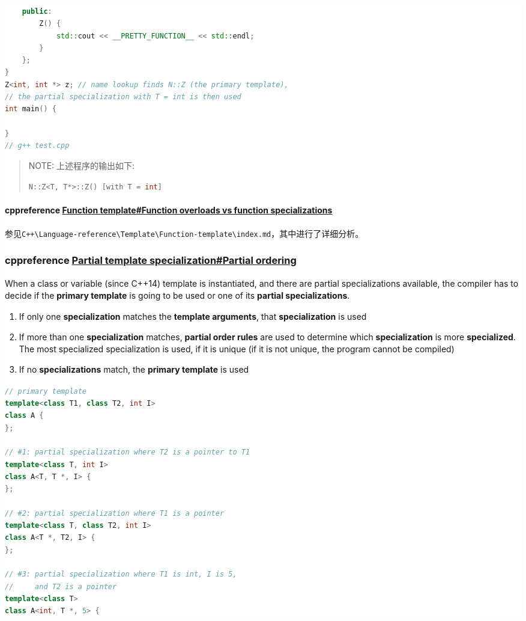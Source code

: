 ```c++
    public:
        Z() {
            std::cout << __PRETTY_FUNCTION__ << std::endl;
        }
    };
}
Z<int, int *> z; // name lookup finds N::Z (the primary template),
// the partial specialization with T = int is then used
int main() {

}
// g++ test.cpp

```

> NOTE: 上述程序的输出如下:
>
> ```C++
> N::Z<T, T*>::Z() [with T = int]
> ```



#### cppreference [Function template#Function overloads vs function specializations](https://en.cppreference.com/w/cpp/language/function_template#Function_overloads_vs_function_specializations)

参见`C++\Language-reference\Template\Function-template\index.md`，其中进行了详细分析。

### cppreference [Partial template specialization#Partial ordering](https://en.cppreference.com/w/cpp/language/partial_specialization#Partial_ordering)

When a class or variable (since C++14) template is instantiated, and there are partial specializations available, the compiler has to decide if the **primary template** is going to be used or one of its **partial specializations**.

1) If only one **specialization** matches the **template arguments**, that **specialization** is used 

2) If more than one **specialization** matches, **partial order rules** are used to determine which **specialization** is more **specialized**. The most specialized specialization is used, if it is unique (if it is not unique, the program cannot be compiled) 

3) If no **specializations** match, the **primary template** is used 

```C++
// primary template
template<class T1, class T2, int I>
class A {
};

// #1: partial specialization where T2 is a pointer to T1
template<class T, int I>
class A<T, T *, I> {
};

// #2: partial specialization where T1 is a pointer
template<class T, class T2, int I>
class A<T *, T2, I> {
};

// #3: partial specialization where T1 is int, I is 5,
//     and T2 is a pointer
template<class T>
class A<int, T *, 5> {
```